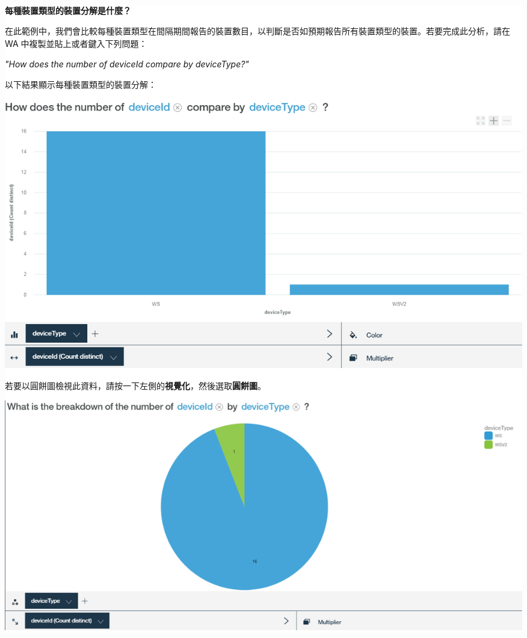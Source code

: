 **每種裝置類型的裝置分解是什麼？**

在此範例中，我們會比較每種裝置類型在間隔期間報告的裝置數目，以判斷是否如預期報告所有裝置類型的裝置。若要完成此分析，請在 WA 中複製並貼上或者鍵入下列問題：

*"How does the number of deviceId compare by deviceType?"*

以下結果顯示每種裝置類型的裝置分解：

![每種裝置類型的裝置分解結果](images/deviceID_deviceType.png)

若要以圓餅圖檢視此資料，請按一下左側的**視覺化**，然後選取**圓餅圖**。

![每種裝置類型的裝置分解的圓餅圖](images/deviceID_deviceType_pie.png)
